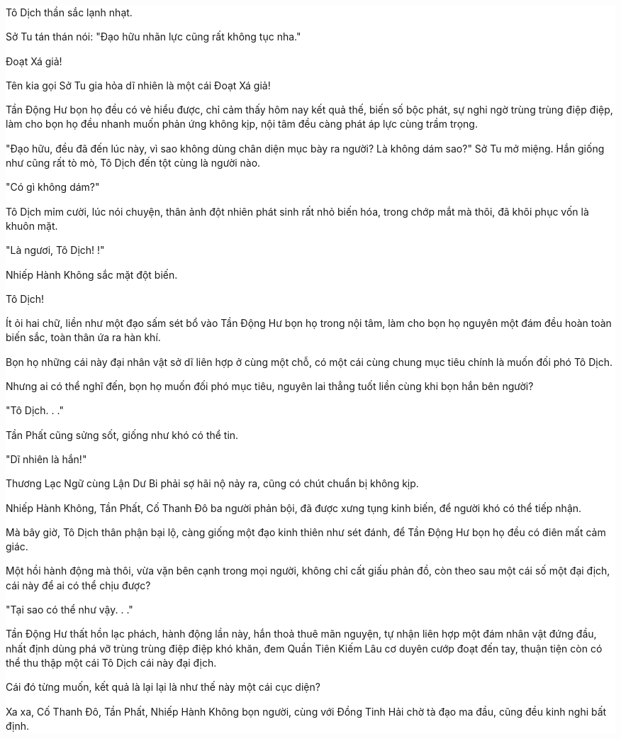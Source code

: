 Tô Dịch thần sắc lạnh nhạt.

Sở Tu tán thán nói: "Đạo hữu nhãn lực cũng rất không tục nha."

Đoạt Xá giả!

Tên kia gọi Sở Tu gia hỏa dĩ nhiên là một cái Đoạt Xá giả!

Tần Động Hư bọn họ đều có vẻ hiểu được, chỉ cảm thấy hôm nay kết quả thế, biến số bộc phát, sự nghi ngờ trùng trùng điệp điệp, làm cho bọn họ đều nhanh muốn phản ứng không kịp, nội tâm đều càng phát áp lực cùng trầm trọng.

"Đạo hữu, đều đã đến lúc này, vì sao không dùng chân diện mục bày ra người? Là không dám sao?" Sở Tu mở miệng. Hắn giống như cũng rất tò mò, Tô Dịch đến tột cùng là người nào.

"Có gì không dám?"

Tô Dịch mỉm cười, lúc nói chuyện, thân ảnh đột nhiên phát sinh rất nhỏ biến hóa, trong chớp mắt mà thôi, đã khôi phục vốn là khuôn mặt.

"Là ngươi, Tô Dịch! !"

Nhiếp Hành Không sắc mặt đột biến.

Tô Dịch!

Ít ỏi hai chữ, liền như một đạo sấm sét bổ vào Tần Động Hư bọn họ trong nội tâm, làm cho bọn họ nguyên một đám đều hoàn toàn biến sắc, toàn thân ứa ra hàn khí.

Bọn họ những cái này đại nhân vật sở dĩ liên hợp ở cùng một chỗ, có một cái cùng chung mục tiêu chính là muốn đối phó Tô Dịch.

Nhưng ai có thể nghĩ đến, bọn họ muốn đối phó mục tiêu, nguyên lai thẳng tuốt liền cùng khi bọn hắn bên người?

"Tô Dịch. . ."

Tần Phất cũng sửng sốt, giống như khó có thể tin.

"Dĩ nhiên là hắn!"

Thương Lạc Ngữ cùng Lận Dư Bi phải sợ hãi nộ nảy ra, cũng có chút chuẩn bị không kịp.

Nhiếp Hành Không, Tần Phất, Cố Thanh Đô ba người phản bội, đã được xưng tụng kinh biến, để người khó có thể tiếp nhận.

Mà bây giờ, Tô Dịch thân phận bại lộ, càng giống một đạo kinh thiên như sét đánh, để Tần Động Hư bọn họ đều có điên mất cảm giác.

Một hồi hành động mà thôi, vừa vặn bên cạnh trong mọi người, không chỉ cất giấu phản đồ, còn theo sau một cái số một đại địch, cái này để ai có thể chịu được?

"Tại sao có thể như vậy. . ."

Tần Động Hư thất hồn lạc phách, hành động lần này, hắn thoả thuê mãn nguyện, tự nhận liên hợp một đám nhân vật đứng đầu, nhất định dùng phá vỡ trùng trùng điệp điệp khó khăn, đem Quần Tiên Kiếm Lâu cơ duyên cướp đoạt đến tay, thuận tiện còn có thể thu thập một cái Tô Dịch cái này đại địch.

Cái đó từng muốn, kết quả là lại lại là như thế này một cái cục diện?

Xa xa, Cố Thanh Đô, Tần Phất, Nhiếp Hành Không bọn người, cùng với Đồng Tinh Hải chờ tà đạo ma đầu, cũng đều kinh nghi bất định.
